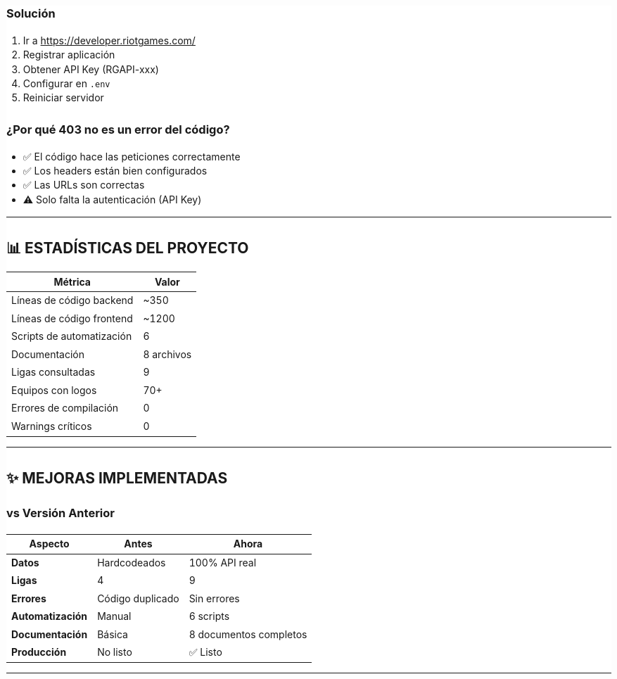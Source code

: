 ### Solución
1. Ir a https://developer.riotgames.com/
2. Registrar aplicación
3. Obtener API Key (RGAPI-xxx)
4. Configurar en `.env`
5. Reiniciar servidor

### ¿Por qué 403 no es un error del código?
- ✅ El código hace las peticiones correctamente
- ✅ Los headers están bien configurados
- ✅ Las URLs son correctas
- ⚠️ Solo falta la autenticación (API Key)

---

## 📊 ESTADÍSTICAS DEL PROYECTO

| Métrica | Valor |
|---------|-------|
| Líneas de código backend | ~350 |
| Líneas de código frontend | ~1200 |
| Scripts de automatización | 6 |
| Documentación | 8 archivos |
| Ligas consultadas | 9 |
| Equipos con logos | 70+ |
| Errores de compilación | 0 |
| Warnings críticos | 0 |

---

## ✨ MEJORAS IMPLEMENTADAS

### vs Versión Anterior

| Aspecto | Antes | Ahora |
|---------|-------|-------|
| **Datos** | Hardcodeados | 100% API real |
| **Ligas** | 4 | 9 |
| **Errores** | Código duplicado | Sin errores |
| **Automatización** | Manual | 6 scripts |
| **Documentación** | Básica | 8 documentos completos |
| **Producción** | No listo | ✅ Listo |

---
